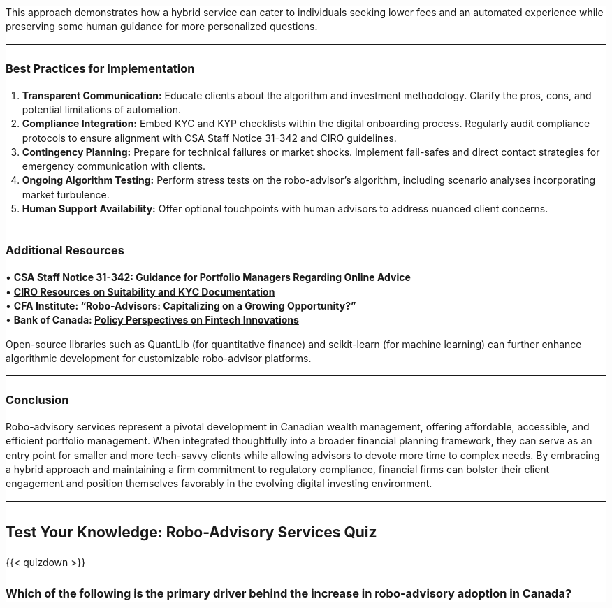 This approach demonstrates how a hybrid service can cater to individuals seeking lower fees and an automated experience while preserving some human guidance for more personalized questions.

---

### Best Practices for Implementation

1. **Transparent Communication:** Educate clients about the algorithm and investment methodology. Clarify the pros, cons, and potential limitations of automation.  
2. **Compliance Integration:** Embed KYC and KYP checklists within the digital onboarding process. Regularly audit compliance protocols to ensure alignment with CSA Staff Notice 31-342 and CIRO guidelines.  
3. **Contingency Planning:** Prepare for technical failures or market shocks. Implement fail-safes and direct contact strategies for emergency communication with clients.  
4. **Ongoing Algorithm Testing:** Perform stress tests on the robo-advisor’s algorithm, including scenario analyses incorporating market turbulence.  
5. **Human Support Availability:** Offer optional touchpoints with human advisors to address nuanced client concerns.  

---

### Additional Resources

• **[CSA Staff Notice 31-342: Guidance for Portfolio Managers Regarding Online Advice](https://www.securities-administrators.ca/)**  
• **[CIRO Resources on Suitability and KYC Documentation](https://www.ciro.ca/)**  
• **CFA Institute: “Robo-Advisors: Capitalizing on a Growing Opportunity?”**  
• **Bank of Canada: [Policy Perspectives on Fintech Innovations](https://www.bankofcanada.ca/research/fintech/)**  

Open-source libraries such as QuantLib (for quantitative finance) and scikit-learn (for machine learning) can further enhance algorithmic development for customizable robo-advisor platforms.

---

### Conclusion

Robo-advisory services represent a pivotal development in Canadian wealth management, offering affordable, accessible, and efficient portfolio management. When integrated thoughtfully into a broader financial planning framework, they can serve as an entry point for smaller and more tech-savvy clients while allowing advisors to devote more time to complex needs. By embracing a hybrid approach and maintaining a firm commitment to regulatory compliance, financial firms can bolster their client engagement and position themselves favorably in the evolving digital investing environment.

---

## Test Your Knowledge: Robo-Advisory Services Quiz

{{< quizdown >}}

### Which of the following is the primary driver behind the increase in robo-advisory adoption in Canada?
